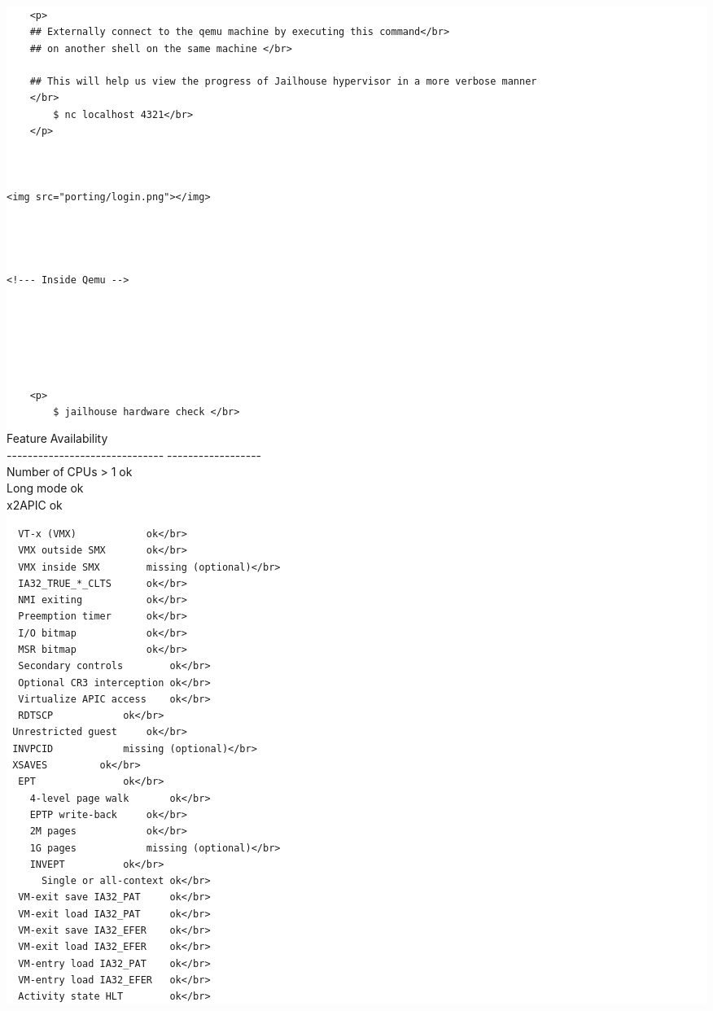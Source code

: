 	

		

		<p>
		## Externally connect to the qemu machine by executing this command</br>
		## on another shell on the same machine </br>

		## This will help us view the progress of Jailhouse hypervisor in a more verbose manner
		</br>
		    $ nc localhost 4321</br>
		</p>


	
	<img src="porting/login.png"></img>




	<!--- Inside Qemu -->




	

		<p>
		    $ jailhouse hardware check </br>
<a>
	Feature				Availability</br>
	------------------------------	------------------</br>
	Number of CPUs > 1		ok</br>
	Long mode			ok</br>
	x2APIC				ok</br>

	  VT-x (VMX)			ok</br>
	  VMX outside SMX		ok</br>
	  VMX inside SMX		missing (optional)</br>
	  IA32_TRUE_*_CLTS		ok</br>
	  NMI exiting			ok</br>
	  Preemption timer		ok</br>
	  I/O bitmap			ok</br>
	  MSR bitmap			ok</br>
	  Secondary controls		ok</br>
	  Optional CR3 interception	ok</br>
	  Virtualize APIC access	ok</br>
	  RDTSCP			ok</br>
	 Unrestricted guest		ok</br>
	 INVPCID			missing (optional)</br>
	 XSAVES			ok</br>
	  EPT				ok</br>
	    4-level page walk		ok</br>
	    EPTP write-back		ok</br>
	    2M pages			ok</br>
	    1G pages			missing (optional)</br>
	    INVEPT			ok</br>
	      Single or all-context	ok</br>
	  VM-exit save IA32_PAT		ok</br>
	  VM-exit load IA32_PAT		ok</br>
	  VM-exit save IA32_EFER	ok</br>
	  VM-exit load IA32_EFER	ok</br>
	  VM-entry load IA32_PAT	ok</br>
	  VM-entry load IA32_EFER	ok</br>
	  Activity state HLT		ok</br>
